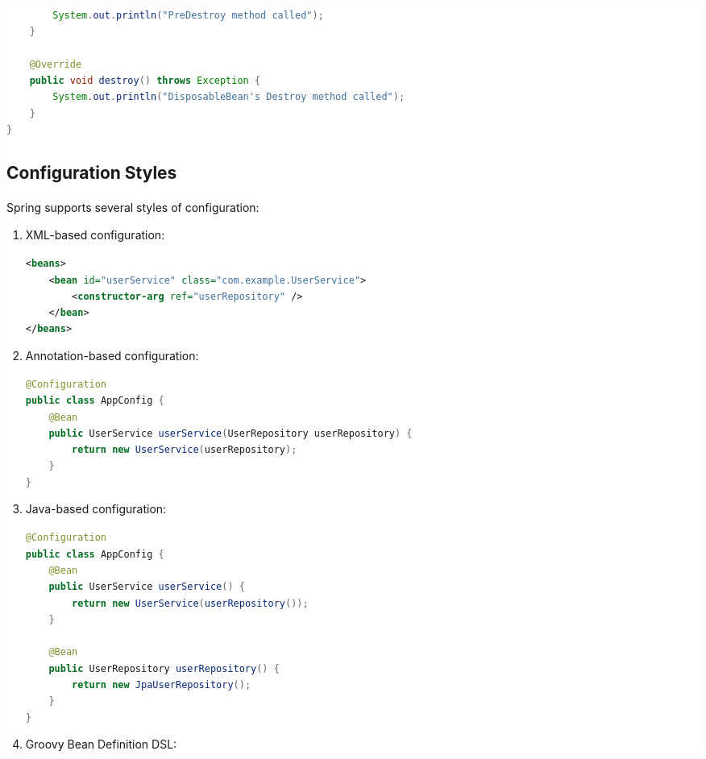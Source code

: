 ```java
        System.out.println("PreDestroy method called");
    }

    @Override
    public void destroy() throws Exception {
        System.out.println("DisposableBean's Destroy method called");
    }
}
```

## Configuration Styles

Spring supports several styles of configuration:

1. XML-based configuration:
   
   ```xml
   <beans>
       <bean id="userService" class="com.example.UserService">
           <constructor-arg ref="userRepository" />
       </bean>
   </beans>
   ```

2. Annotation-based configuration:
   
   ```java
   @Configuration
   public class AppConfig {
       @Bean
       public UserService userService(UserRepository userRepository) {
           return new UserService(userRepository);
       }
   }
   ```

3. Java-based configuration:
   
   ```java
   @Configuration
   public class AppConfig {
       @Bean
       public UserService userService() {
           return new UserService(userRepository());
       }

       @Bean
       public UserRepository userRepository() {
           return new JpaUserRepository();
       }
   }
   ```

4. Groovy Bean Definition DSL:
   